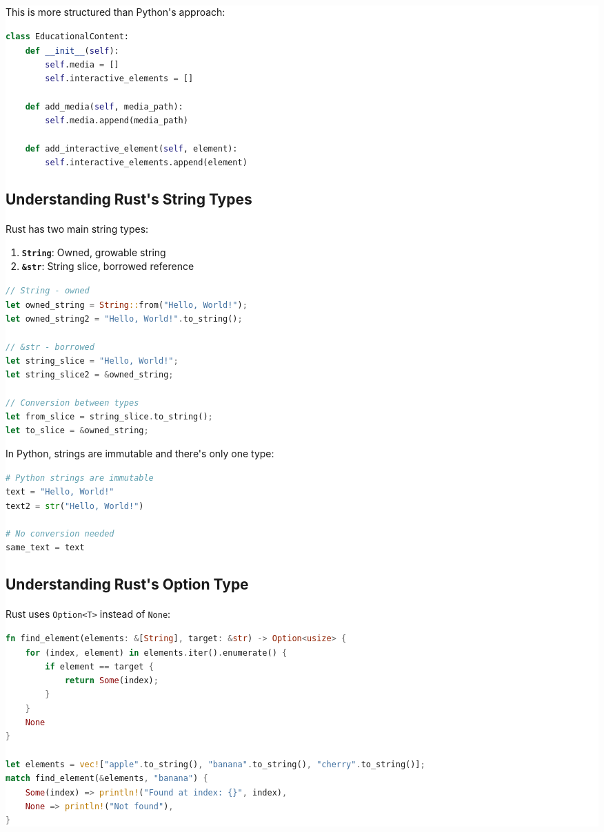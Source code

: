 This is more structured than Python's approach:
```python
class EducationalContent:
    def __init__(self):
        self.media = []
        self.interactive_elements = []
    
    def add_media(self, media_path):
        self.media.append(media_path)
    
    def add_interactive_element(self, element):
        self.interactive_elements.append(element)
```

## Understanding Rust's String Types

Rust has two main string types:

1. **`String`**: Owned, growable string
2. **`&str`**: String slice, borrowed reference

```rust
// String - owned
let owned_string = String::from("Hello, World!");
let owned_string2 = "Hello, World!".to_string();

// &str - borrowed
let string_slice = "Hello, World!";
let string_slice2 = &owned_string;

// Conversion between types
let from_slice = string_slice.to_string();
let to_slice = &owned_string;
```

In Python, strings are immutable and there's only one type:
```python
# Python strings are immutable
text = "Hello, World!"
text2 = str("Hello, World!")

# No conversion needed
same_text = text
```

## Understanding Rust's Option Type

Rust uses `Option<T>` instead of `None`:

```rust
fn find_element(elements: &[String], target: &str) -> Option<usize> {
    for (index, element) in elements.iter().enumerate() {
        if element == target {
            return Some(index);
        }
    }
    None
}

let elements = vec!["apple".to_string(), "banana".to_string(), "cherry".to_string()];
match find_element(&elements, "banana") {
    Some(index) => println!("Found at index: {}", index),
    None => println!("Not found"),
}
```
